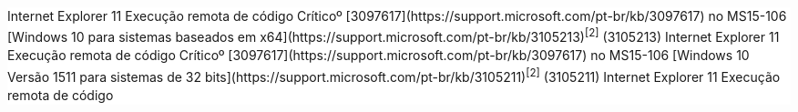 </td>
<td style="border:1px solid black;">
Internet Explorer 11

</td>
<td style="border:1px solid black;">
Execução remota de código

</td>
<td style="border:1px solid black;">
Críticoº

</td>
<td style="border:1px solid black;">
[3097617](https://support.microsoft.com/pt-br/kb/3097617) no MS15-106

</td>
</tr>
<tr>
<td style="border:1px solid black;">
[Windows 10 para sistemas baseados em x64](https://support.microsoft.com/pt-br/kb/3105213)<sup>[2]</sup>
(3105213)

</td>
<td style="border:1px solid black;">
Internet Explorer 11

</td>
<td style="border:1px solid black;">
Execução remota de código

</td>
<td style="border:1px solid black;">
Críticoº

</td>
<td style="border:1px solid black;">
[3097617](https://support.microsoft.com/pt-br/kb/3097617) no MS15-106

</td>
</tr>
<tr>
<td style="border:1px solid black;">
[Windows 10 Versão 1511 para sistemas de 32 bits](https://support.microsoft.com/pt-br/kb/3105211)<sup>[2]</sup>
(3105211)

</td>
<td style="border:1px solid black;">
Internet Explorer 11

</td>
<td style="border:1px solid black;">
Execução remota de código

